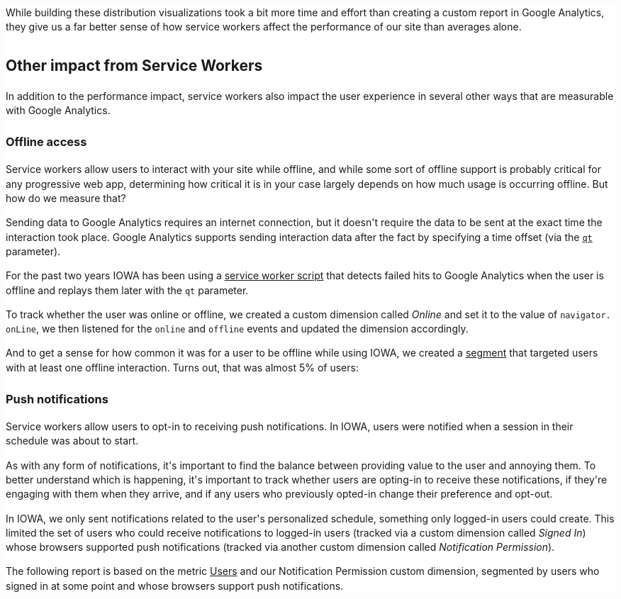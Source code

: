 While building these distribution visualizations took a bit more time and effort than creating a custom report in Google Analytics, they give us a far better sense of how service workers affect the performance of our site than averages alone.

## Other impact from Service Workers

In addition to the performance impact, service workers also impact the user experience in several other ways that are measurable with Google Analytics.

### Offline access

Service workers allow users to interact with your site while offline, and while some sort of offline support is probably critical for any progressive web app, determining how critical it is in your case largely depends on how much usage is occurring offline. But how do we measure that?

Sending data to Google Analytics requires an internet connection, but it doesn't require the data to be sent at the exact time the interaction took place. Google Analytics supports sending interaction data after the fact by specifying a time offset (via the <code>[qt](/analytics/devguides/collection/protocol/v1/parameters#qt)</code> parameter).

For the past two years IOWA has been using a [service worker script](https://www.npmjs.com/package/sw-offline-google-analytics) that detects failed hits to Google Analytics when the user is offline and replays them later with the `qt` parameter.

To track whether the user was online or offline, we created a custom dimension called *Online* and set it to the value of `navigator.onLine`, we then listened for the `online` and `offline` events and updated the dimension accordingly.

And to get a sense for how common it was for a user to be offline while using IOWA, we created a [segment](https://support.google.com/analytics/answer/3123951) that targeted users with at least one offline interaction. Turns out, that was almost 5% of users:

<iframe width="600" height="371" seamless frameborder="0" scrolling="no" src="https://docs.google.com/a/google.com/spreadsheets/d/18uCZKpkXii3eD2Z9pzqNdIYa8sjCI-zOnHjr5KkZmaE/pubchart?oid=1623911536&amp;format=interactive"></iframe>

### Push notifications

Service workers allow users to opt-in to receiving push notifications. In IOWA, users were notified when a session in their schedule was about to start.

As with any form of notifications, it's important to find the balance between providing value to the user and annoying them. To better understand which is happening, it's important to track whether users are opting-in to receive these notifications, if they're engaging with them when they arrive, and if any users who previously opted-in change their preference and opt-out.

In IOWA, we only sent notifications related to the user's personalized schedule, something only logged-in users could create. This limited the set of users who could receive notifications to logged-in users (tracked via a custom dimension called *Signed In*) whose browsers supported push notifications (tracked via another custom dimension called *Notification Permission*).

The following report is based on the metric [Users](/analytics/devguides/reporting/core/dimsmets#view=detail&group=user&jump=ga_users) and our Notification Permission custom dimension, segmented by users who signed in at some point and whose browsers support push notifications.
